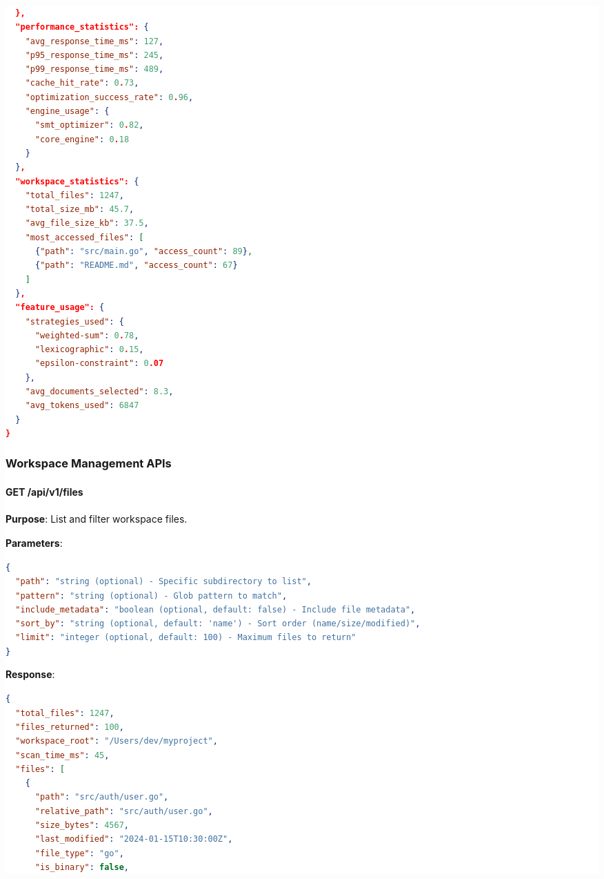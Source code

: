 ```json
  },
  "performance_statistics": {
    "avg_response_time_ms": 127,
    "p95_response_time_ms": 245,
    "p99_response_time_ms": 489,
    "cache_hit_rate": 0.73,
    "optimization_success_rate": 0.96,
    "engine_usage": {
      "smt_optimizer": 0.82,
      "core_engine": 0.18
    }
  },
  "workspace_statistics": {
    "total_files": 1247,
    "total_size_mb": 45.7,
    "avg_file_size_kb": 37.5,
    "most_accessed_files": [
      {"path": "src/main.go", "access_count": 89},
      {"path": "README.md", "access_count": 67}
    ]
  },
  "feature_usage": {
    "strategies_used": {
      "weighted-sum": 0.78,
      "lexicographic": 0.15,
      "epsilon-constraint": 0.07
    },
    "avg_documents_selected": 8.3,
    "avg_tokens_used": 6847
  }
}
```

### Workspace Management APIs

#### **GET /api/v1/files**

**Purpose**: List and filter workspace files.

**Parameters**:
```json
{
  "path": "string (optional) - Specific subdirectory to list",
  "pattern": "string (optional) - Glob pattern to match",
  "include_metadata": "boolean (optional, default: false) - Include file metadata",
  "sort_by": "string (optional, default: 'name') - Sort order (name/size/modified)",
  "limit": "integer (optional, default: 100) - Maximum files to return"
}
```

**Response**:
```json
{
  "total_files": 1247,
  "files_returned": 100,
  "workspace_root": "/Users/dev/myproject",
  "scan_time_ms": 45,
  "files": [
    {
      "path": "src/auth/user.go",
      "relative_path": "src/auth/user.go",
      "size_bytes": 4567,
      "last_modified": "2024-01-15T10:30:00Z",
      "file_type": "go",
      "is_binary": false,
```